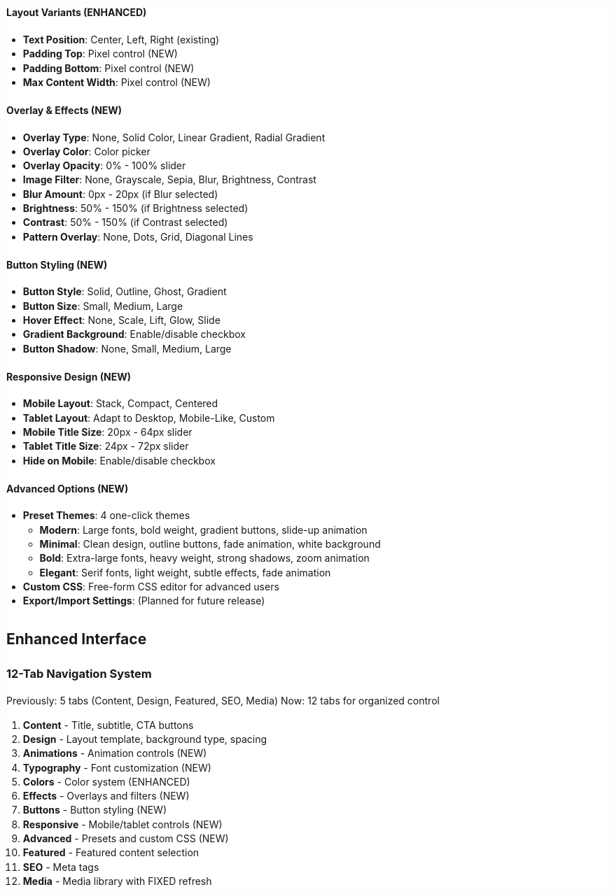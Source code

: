 #### Layout Variants (ENHANCED)
- **Text Position**: Center, Left, Right (existing)
- **Padding Top**: Pixel control (NEW)
- **Padding Bottom**: Pixel control (NEW)
- **Max Content Width**: Pixel control (NEW)

#### Overlay & Effects (NEW)
- **Overlay Type**: None, Solid Color, Linear Gradient, Radial Gradient
- **Overlay Color**: Color picker
- **Overlay Opacity**: 0% - 100% slider
- **Image Filter**: None, Grayscale, Sepia, Blur, Brightness, Contrast
- **Blur Amount**: 0px - 20px (if Blur selected)
- **Brightness**: 50% - 150% (if Brightness selected)
- **Contrast**: 50% - 150% (if Contrast selected)
- **Pattern Overlay**: None, Dots, Grid, Diagonal Lines

#### Button Styling (NEW)
- **Button Style**: Solid, Outline, Ghost, Gradient
- **Button Size**: Small, Medium, Large
- **Hover Effect**: None, Scale, Lift, Glow, Slide
- **Gradient Background**: Enable/disable checkbox
- **Button Shadow**: None, Small, Medium, Large

#### Responsive Design (NEW)
- **Mobile Layout**: Stack, Compact, Centered
- **Tablet Layout**: Adapt to Desktop, Mobile-Like, Custom
- **Mobile Title Size**: 20px - 64px slider
- **Tablet Title Size**: 24px - 72px slider
- **Hide on Mobile**: Enable/disable checkbox

#### Advanced Options (NEW)
- **Preset Themes**: 4 one-click themes
  - **Modern**: Large fonts, bold weight, gradient buttons, slide-up animation
  - **Minimal**: Clean design, outline buttons, fade animation, white background
  - **Bold**: Extra-large fonts, heavy weight, strong shadows, zoom animation
  - **Elegant**: Serif fonts, light weight, subtle effects, fade animation
- **Custom CSS**: Free-form CSS editor for advanced users
- **Export/Import Settings**: (Planned for future release)

## Enhanced Interface

### 12-Tab Navigation System
Previously: 5 tabs (Content, Design, Featured, SEO, Media)
Now: 12 tabs for organized control

1. **Content** - Title, subtitle, CTA buttons
2. **Design** - Layout template, background type, spacing
3. **Animations** - Animation controls (NEW)
4. **Typography** - Font customization (NEW)
5. **Colors** - Color system (ENHANCED)
6. **Effects** - Overlays and filters (NEW)
7. **Buttons** - Button styling (NEW)
8. **Responsive** - Mobile/tablet controls (NEW)
9. **Advanced** - Presets and custom CSS (NEW)
10. **Featured** - Featured content selection
11. **SEO** - Meta tags
12. **Media** - Media library with FIXED refresh
